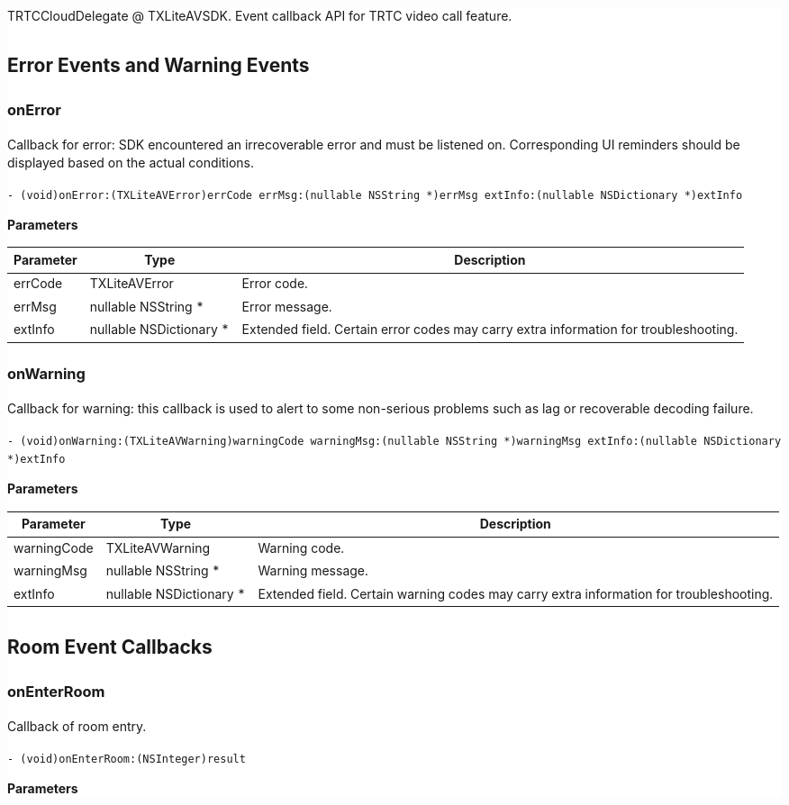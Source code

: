 TRTCCloudDelegate @ TXLiteAVSDK.
Event callback API for TRTC video call feature.

## Error Events and Warning Events
### onError

Callback for error: SDK encountered an irrecoverable error and must be listened on. Corresponding UI reminders should be displayed based on the actual conditions.
```
- (void)onError:(TXLiteAVError)errCode errMsg:(nullable NSString *)errMsg extInfo:(nullable NSDictionary *)extInfo 
```

__Parameters__

| Parameter | Type | Description |
|-----|-----|-----|
| errCode | TXLiteAVError | Error code. |
| errMsg | nullable NSString * | Error message. |
| extInfo | nullable NSDictionary * | Extended field. Certain error codes may carry extra information for troubleshooting. |


### onWarning

Callback for warning: this callback is used to alert to some non-serious problems such as lag or recoverable decoding failure.
```
- (void)onWarning:(TXLiteAVWarning)warningCode warningMsg:(nullable NSString *)warningMsg extInfo:(nullable NSDictionary *)extInfo 
```

__Parameters__

| Parameter | Type | Description |
|-----|-----|-----|
| warningCode | TXLiteAVWarning | Warning code. |
| warningMsg | nullable NSString * | Warning message. |
| extInfo | nullable NSDictionary * | Extended field. Certain warning codes may carry extra information for troubleshooting. |



## Room Event Callbacks
### onEnterRoom

Callback of room entry.
```
- (void)onEnterRoom:(NSInteger)result 
```

__Parameters__
